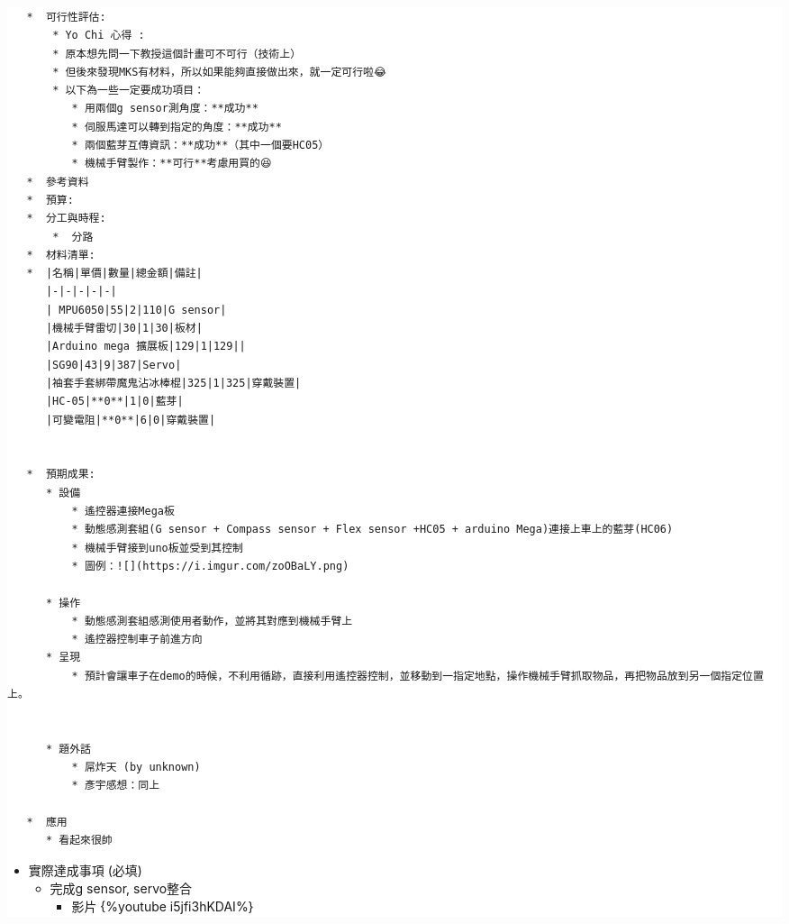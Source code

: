        *  可行性評估:
           * Yo Chi 心得 :
           * 原本想先問一下教授這個計畫可不可行（技術上）
           * 但後來發現MKS有材料，所以如果能夠直接做出來，就一定可行啦😂
           * 以下為一些一定要成功項目：
              * 用兩個g sensor測角度：**成功**
              * 伺服馬達可以轉到指定的角度：**成功**
              * 兩個藍芽互傳資訊：**成功**（其中一個要HC05）
              * 機械手臂製作：**可行**考慮用買的😆
       *  參考資料
       *  預算:
       *  分工與時程:
           *  分路 
       *  材料清單:
       *  |名稱|單價|數量|總金額|備註|
          |-|-|-|-|-|
          | MPU6050|55|2|110|G sensor|
          |機械手臂雷切|30|1|30|板材|
          |Arduino mega 擴展板|129|1|129||
          |SG90|43|9|387|Servo|
          |袖套手套綁帶魔鬼沾冰棒棍|325|1|325|穿戴裝置|
          |HC-05|**0**|1|0|藍芽|
          |可變電阻|**0**|6|0|穿戴裝置|


       *  預期成果:
          * 設備
              * 遙控器連接Mega板
              * 動態感測套組(G sensor + Compass sensor + Flex sensor +HC05 + arduino Mega)連接上車上的藍芽(HC06)
              * 機械手臂接到uno板並受到其控制
              * 圖例：![](https://i.imgur.com/zoOBaLY.png)

          * 操作
              * 動態感測套組感測使用者動作，並將其對應到機械手臂上
              * 遙控器控制車子前進方向
          * 呈現
              * 預計會讓車子在demo的時候，不利用循跡，直接利用遙控器控制，並移動到一指定地點，操作機械手臂抓取物品，再把物品放到另一個指定位置上。


          * 題外話 
              * 屌炸天 (by unknown)
              * 彥宇感想：同上

       *  應用
          * 看起來很帥


* 實際達成事項 (必填)
    * 完成g sensor, servo整合
       * 影片
         {%youtube i5jfi3hKDAI%}
